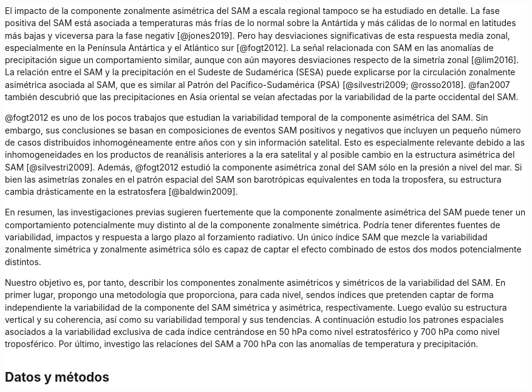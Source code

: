 El impacto de la componente zonalmente asimétrica del SAM a escala regional tampoco se ha estudiado en detalle.
La fase positiva del SAM está asociada a temperaturas más frías de lo normal sobre la Antártida y más cálidas de lo normal en latitudes más bajas y viceversa para la fase negativ [@jones2019].
Pero hay desviaciones significativas de esta respuesta media zonal, especialmente en la Península Antártica y el Atlántico sur [@fogt2012].
La señal relacionada con SAM en las anomalías de precipitación sigue un comportamiento similar, aunque con aún mayores desviaciones respecto de la simetría zonal [@lim2016].
La relación entre el SAM y la precipitación en el Sudeste de Sudamérica (SESA) puede explicarse por la circulación zonalmente asimétrica asociada al SAM, que es similar al Patrón del Pacífico-Sudamérica (PSA) [@silvestri2009; @rosso2018].
@fan2007 también descubrió que las precipitaciones en Asia oriental se veían afectadas por la variabilidad de la parte occidental del SAM.

@fogt2012 es uno de los pocos trabajos que estudian la variabilidad temporal de la componente asimétrica del SAM. 
Sin embargo, sus conclusiones se basan en composiciones de eventos SAM positivos y negativos que incluyen un pequeño número de casos distribuidos inhomogéneamente entre años con y sin información satelital.
Esto es especialmente relevante debido a las inhomogeneidades en los productos de reanálisis anteriores a la era satelital y al posible cambio en la estructura asimétrica del SAM [@silvestri2009].
Además, @fogt2012 estudió la componente asimétrica zonal del SAM sólo en la presión a nivel del mar.
Si bien las asimetrías zonales en el patrón espacial del SAM son barotrópicas equivalentes en toda la troposfera, su estructura cambia drásticamente en la estratosfera [@baldwin2009].

En resumen, las investigaciones previas sugieren fuertemente que la componente zonalmente asimétrica del SAM puede tener un comportamiento potencialmente muy distinto al de la componente zonalmente simétrica. 
Podría tener diferentes fuentes de variabilidad, impactos y respuesta a largo plazo al forzamiento radiativo. 
Un único índice SAM que mezcle la variabilidad zonalmente simétrica y zonalmente asimétrica sólo es capaz de captar el efecto combinado de estos dos modos potencialmente distintos. 

Nuestro objetivo es, por tanto, describir los componentes zonalmente asimétricos y simétricos de la variabilidad del SAM.
En primer lugar, propongo una metodología que proporciona, para cada nivel, sendos índices que pretenden captar de forma independiente la variabilidad de la componente del SAM simétrica y asimétrica, respectivamente.
Luego evalúo su estructura vertical y su coherencia, así como su variabilidad temporal y sus tendencias.
A continuación estudio los patrones espaciales asociados a la variabilidad exclusiva de cada índice centrándose en 50 hPa como nivel estratosférico y 700 hPa como nivel troposférico.
Por último, investigo las relaciones del SAM a 700 hPa con las anomalías de temperatura y precipitación.


## Datos y métodos






